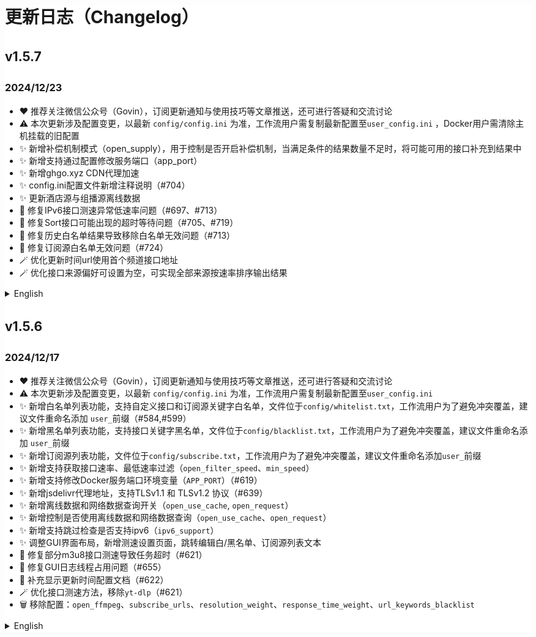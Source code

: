 # 更新日志（Changelog）

## v1.5.7

### 2024/12/23

- ❤️ 推荐关注微信公众号（Govin），订阅更新通知与使用技巧等文章推送，还可进行答疑和交流讨论
- ⚠️ 本次更新涉及配置变更，以最新 `config/config.ini` 为准，工作流用户需复制最新配置至`user_config.ini`
  ，Docker用户需清除主机挂载的旧配置
- ✨ 新增补偿机制模式（open_supply），用于控制是否开启补偿机制，当满足条件的结果数量不足时，将可能可用的接口补充到结果中
- ✨ 新增支持通过配置修改服务端口（app_port）
- ✨ 新增ghgo.xyz CDN代理加速
- ✨ config.ini配置文件新增注释说明（#704）
- ✨ 更新酒店源与组播源离线数据
- 🐛 修复IPv6接口测速异常低速率问题（#697、#713）
- 🐛 修复Sort接口可能出现的超时等待问题（#705、#719）
- 🐛 修复历史白名单结果导致移除白名单无效问题（#713）
- 🐛 修复订阅源白名单无效问题（#724）
- 🪄 优化更新时间url使用首个频道接口地址
- 🪄 优化接口来源偏好可设置为空，可实现全部来源按速率排序输出结果

<details><summary>English</summary></details>

## v1.5.6

### 2024/12/17

- ❤️ 推荐关注微信公众号（Govin），订阅更新通知与使用技巧等文章推送，还可进行答疑和交流讨论
- ⚠️ 本次更新涉及配置变更，以最新 `config/config.ini` 为准，工作流用户需复制最新配置至`user_config.ini`
- ✨ 新增白名单列表功能，支持自定义接口和订阅源关键字白名单，文件位于`config/whitelist.txt`，工作流用户为了避免冲突覆盖，建议文件重命名添加
  `user_`前缀（#584,#599）
- ✨ 新增黑名单列表功能，支持接口关键字黑名单，文件位于`config/blacklist.txt`，工作流用户为了避免冲突覆盖，建议文件重命名添加
  `user_`前缀
- ✨ 新增订阅源列表功能，文件位于`config/subscribe.txt`，工作流用户为了避免冲突覆盖，建议文件重命名添加`user_`前缀
- ✨ 新增支持获取接口速率、最低速率过滤（`open_filter_speed`、`min_speed`）
- ✨ 新增支持修改Docker服务端口环境变量（`APP_PORT`）（#619）
- ✨ 新增jsdelivr代理地址，支持TLSv1.1 和 TLSv1.2 协议（#639）
- ✨ 新增离线数据和网络数据查询开关（`open_use_cache`, `open_request`）
- ✨ 新增控制是否使用离线数据和网络数据查询（`open_use_cache`、`open_request`）
- ✨ 新增支持跳过检查是否支持ipv6（`ipv6_support`）
- ✨ 调整GUI界面布局，新增测速设置页面，跳转编辑白/黑名单、订阅源列表文本
- 🐛 修复部分m3u8接口测速导致任务超时（#621）
- 🐛 修复GUI日志线程占用问题（#655）
- 🐛 补充显示更新时间配置文档（#622）
- 🪄 优化接口测速方法，移除`yt-dlp`（#621）
- 🗑️ 移除配置：`open_ffmpeg`、`subscribe_urls`、`resolution_weight`、`response_time_weight`、`url_keywords_blacklist`

<details><summary>English</summary></details>
